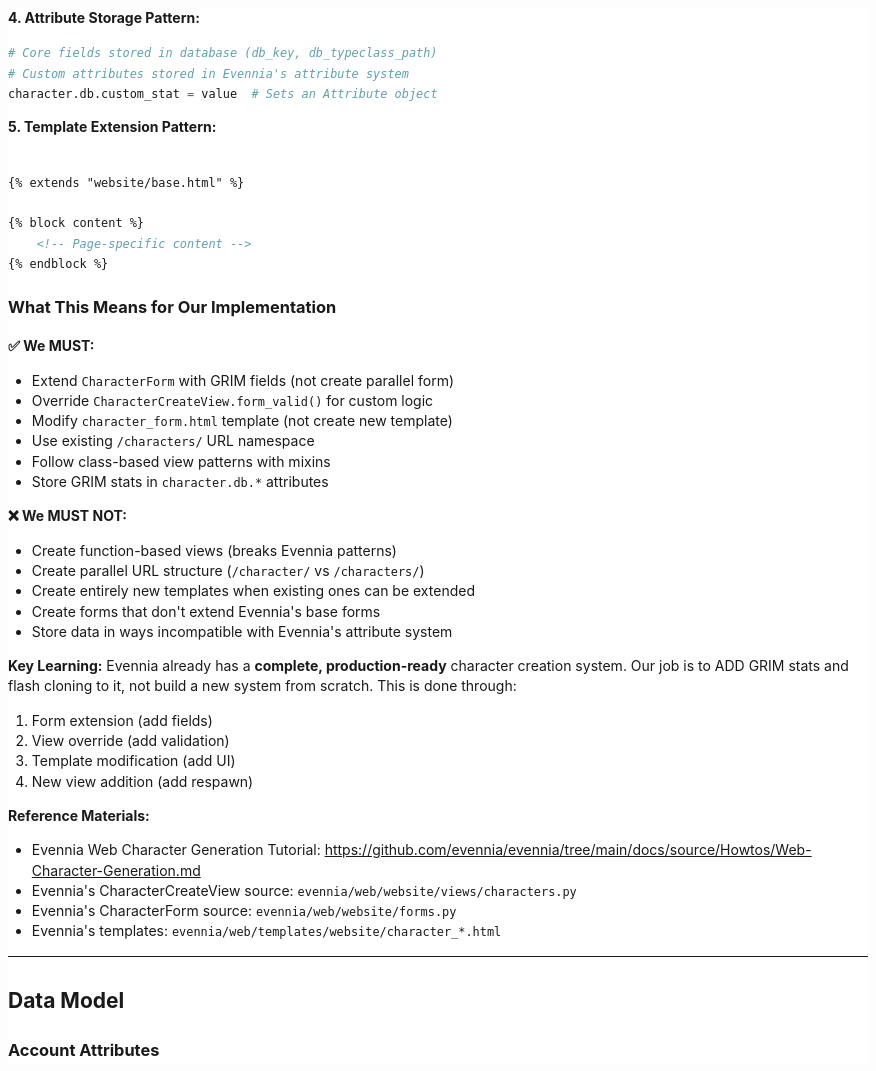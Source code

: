 **4. Attribute Storage Pattern:**
```python
# Core fields stored in database (db_key, db_typeclass_path)
# Custom attributes stored in Evennia's attribute system
character.db.custom_stat = value  # Sets an Attribute object
```

**5. Template Extension Pattern:**
```html

{% extends "website/base.html" %}

{% block content %}
    <!-- Page-specific content -->
{% endblock %}
```

### What This Means for Our Implementation

**✅ We MUST:**
- Extend `CharacterForm` with GRIM fields (not create parallel form)
- Override `CharacterCreateView.form_valid()` for custom logic
- Modify `character_form.html` template (not create new template)
- Use existing `/characters/` URL namespace
- Follow class-based view patterns with mixins
- Store GRIM stats in `character.db.*` attributes

**❌ We MUST NOT:**
- Create function-based views (breaks Evennia patterns)
- Create parallel URL structure (`/character/` vs `/characters/`)
- Create entirely new templates when existing ones can be extended
- Create forms that don't extend Evennia's base forms
- Store data in ways incompatible with Evennia's attribute system

**Key Learning:**
Evennia already has a **complete, production-ready** character creation system. Our job is to ADD GRIM stats and flash cloning to it, not build a new system from scratch. This is done through:
1. Form extension (add fields)
2. View override (add validation)
3. Template modification (add UI)
4. New view addition (add respawn)

**Reference Materials:**
- Evennia Web Character Generation Tutorial: https://github.com/evennia/evennia/tree/main/docs/source/Howtos/Web-Character-Generation.md
- Evennia's CharacterCreateView source: `evennia/web/website/views/characters.py`
- Evennia's CharacterForm source: `evennia/web/website/forms.py`
- Evennia's templates: `evennia/web/templates/website/character_*.html`

---

## Data Model

### Account Attributes
